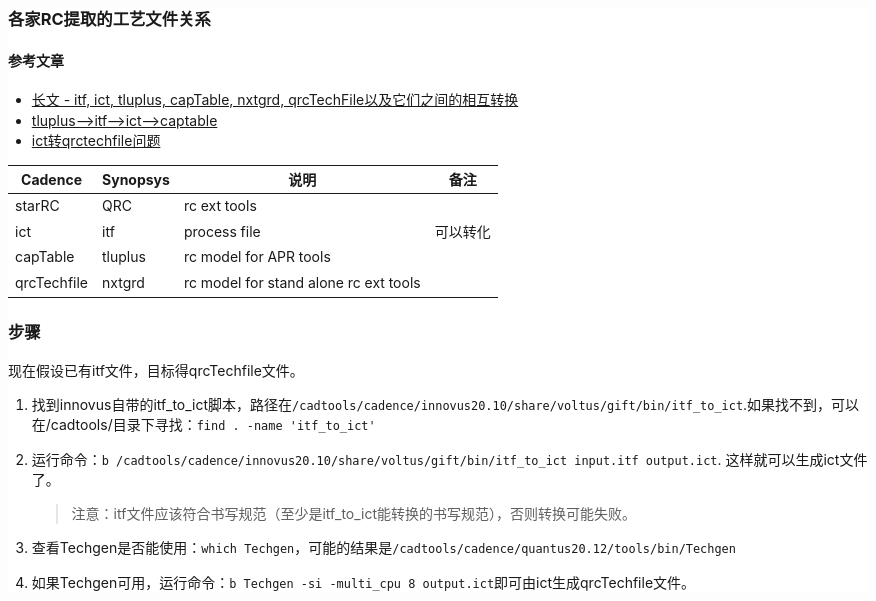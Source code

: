 ### 各家RC提取的工艺文件关系

#### 参考文章

- [长文 - itf, ict, tluplus, capTable, nxtgrd, qrcTechFile以及它们之间的相互转换](https://www.shangyexinzhi.com/article/8134892.html)
- [tluplus-->itf-->ict-->captable](https://mp.ofweek.com/it/a556714674327)
- [ict转qrctechfile问题](https://bbs.eetop.cn/thread-871289-1-1.html)

| Cadence | Synopsys | 说明 | 备注|
| --- | --- | --- | --- |
| starRC | QRC | rc ext tools | |
| ict | itf | process file | 可以转化| 
| capTable | tluplus | rc model for APR tools | |
| qrcTechfile | nxtgrd | rc model for stand alone rc ext tools | |

### 步骤

现在假设已有itf文件，目标得qrcTechfile文件。

1. 找到innovus自带的itf_to_ict脚本，路径在`/cadtools/cadence/innovus20.10/share/voltus/gift/bin/itf_to_ict`.如果找不到，可以在/cadtools/目录下寻找：`find . -name 'itf_to_ict'`
2. 运行命令：`b /cadtools/cadence/innovus20.10/share/voltus/gift/bin/itf_to_ict input.itf output.ict`. 这样就可以生成ict文件了。

   > 注意：itf文件应该符合书写规范（至少是itf_to_ict能转换的书写规范），否则转换可能失败。

3. 查看Techgen是否能使用：`which Techgen`，可能的结果是`/cadtools/cadence/quantus20.12/tools/bin/Techgen`
4. 如果Techgen可用，运行命令：`b Techgen -si -multi_cpu 8 output.ict`即可由ict生成qrcTechfile文件。
